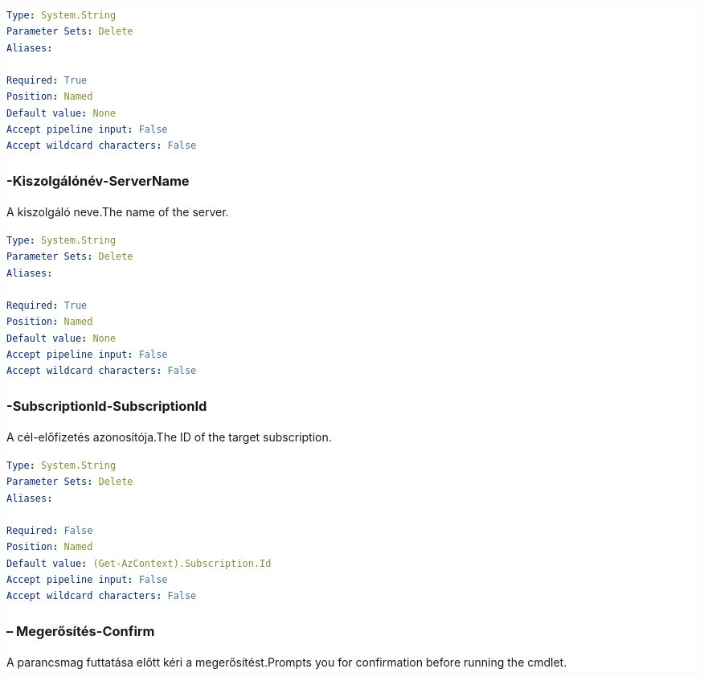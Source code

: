 ```yaml
Type: System.String
Parameter Sets: Delete
Aliases:

Required: True
Position: Named
Default value: None
Accept pipeline input: False
Accept wildcard characters: False
```

### <span data-ttu-id="5eafe-130">-Kiszolgálónév</span><span class="sxs-lookup"><span data-stu-id="5eafe-130">-ServerName</span></span>
<span data-ttu-id="5eafe-131">A kiszolgáló neve.</span><span class="sxs-lookup"><span data-stu-id="5eafe-131">The name of the server.</span></span>

```yaml
Type: System.String
Parameter Sets: Delete
Aliases:

Required: True
Position: Named
Default value: None
Accept pipeline input: False
Accept wildcard characters: False
```

### <span data-ttu-id="5eafe-132">-SubscriptionId</span><span class="sxs-lookup"><span data-stu-id="5eafe-132">-SubscriptionId</span></span>
<span data-ttu-id="5eafe-133">A cél-előfizetés azonosítója.</span><span class="sxs-lookup"><span data-stu-id="5eafe-133">The ID of the target subscription.</span></span>

```yaml
Type: System.String
Parameter Sets: Delete
Aliases:

Required: False
Position: Named
Default value: (Get-AzContext).Subscription.Id
Accept pipeline input: False
Accept wildcard characters: False
```

### <span data-ttu-id="5eafe-134">– Megerősítés</span><span class="sxs-lookup"><span data-stu-id="5eafe-134">-Confirm</span></span>
<span data-ttu-id="5eafe-135">A parancsmag futtatása előtt kéri a megerősítést.</span><span class="sxs-lookup"><span data-stu-id="5eafe-135">Prompts you for confirmation before running the cmdlet.</span></span>
